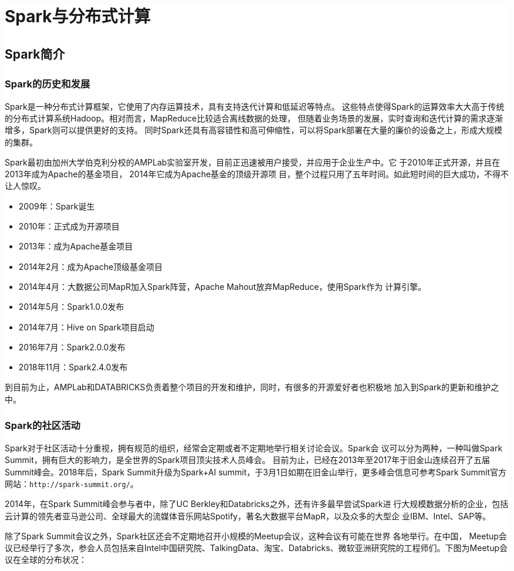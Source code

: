 Spark与分布式计算
=================

Spark简介
---------

### Spark的历史和发展

Spark是一种分布式计算框架，它使用了内存运算技术，具有支持迭代计算和低延迟等特点。
这些特点使得Spark的运算效率大大高于传统的分布式计算系统Hadoop。相对而言，MapReduce比较适合离线数据的处理，
但随着业务场景的发展，实时查询和迭代计算的需求逐渐增多，Spark则可以提供更好的支持。
同时Spark还具有高容错性和高可伸缩性，可以将Spark部署在大量的廉价的设备之上，形成大规模的集群。

Spark最初由加州大学伯克利分校的AMPLab实验室开发，目前正迅速被用户接受，并应用于企业生产中。它
于2010年正式开源，并且在2013年成为Apache的基金项目，
2014年它成为Apache基金的顶级开源项
目，整个过程只用了五年时间。如此短时间的巨大成功，不得不让人惊叹。

-   2009年：Spark诞生

-   2010年：正式成为开源项目

-   2013年：成为Apache基金项目

-   2014年2月：成为Apache顶级基金项目

-   2014年4月：大数据公司MapR加入Spark阵营，Apache
    Mahout放弃MapReduce，使用Spark作为 计算引擎。

-   2014年5月：Spark1.0.0发布

-   2014年7月：Hive on Spark项目启动

-   2016年7月：Spark2.0.0发布

-   2018年11月：Spark2.4.0发布

到目前为止，AMPLab和DATABRICKS负责着整个项目的开发和维护，同时，有很多的开源爱好者也积极地
加入到Spark的更新和维护之中。

### Spark的社区活动

Spark对于社区活动十分重视，拥有规范的组织，经常会定期或者不定期地举行相关讨论会议。Spark会
议可以分为两种，一种叫做Spark
Summit，拥有巨大的影响力，是全世界的Spark项目顶尖技术人员峰会。
目前为止，已经在2013年至2017年于旧金山连续召开了五届Summit峰会。2018年后，Spark
Summit升级为Spark+AI
summit，于3月1日如期在旧金山举行，更多峰会信息可参考Spark Summit官方
网站：`http://spark-summit.org/`。

2014年，在Spark Summit峰会参与者中，除了UC
Berkley和Databricks之外，还有许多最早尝试Spark进
行大规模数据分析的企业，包括云计算的领先者亚马逊公司、全球最大的流媒体音乐网站Spotify，著名大数据平台MapR，以及众多的大型企
业IBM、Intel、SAP等。

除了Spark
Summit会议之外，Spark社区还会不定期地召开小规模的Meetup会议，这种会议有可能在世界
各地举行。在中国，
Meetup会议已经举行了多次，参会人员包括来自Intel中国研究院、TalkingData、淘宝、Databricks、微软亚洲研究院的工程师们。下图为Meetup会议在全球的分布状况：

